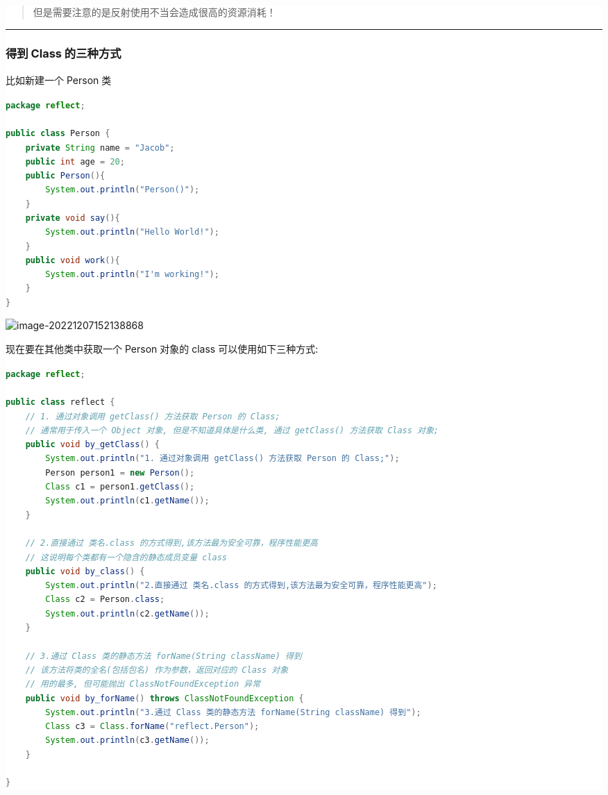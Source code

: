 > 但是需要注意的是反射使用不当会造成很高的资源消耗！

---

### 得到 Class 的三种方式

比如新建一个 Person 类

```java
package reflect;

public class Person {
    private String name = "Jacob";
    public int age = 20;
    public Person(){
        System.out.println("Person()");
    }
    private void say(){
        System.out.println("Hello World!");
    }
    public void work(){
        System.out.println("I'm working!");
    }
}

```

![image-20221207152138868](http://cdn.ayusummer233.top/DailyNotes/202212071556647.png)

现在要在其他类中获取一个 Person 对象的 class 可以使用如下三种方式:

```java
package reflect;

public class reflect {
    // 1. 通过对象调用 getClass() 方法获取 Person 的 Class;
    // 通常用于传入一个 Object 对象, 但是不知道具体是什么类, 通过 getClass() 方法获取 Class 对象;
    public void by_getClass() {
        System.out.println("1. 通过对象调用 getClass() 方法获取 Person 的 Class;");
        Person person1 = new Person();
        Class c1 = person1.getClass();
        System.out.println(c1.getName());
    }

    // 2.直接通过 类名.class 的方式得到,该方法最为安全可靠，程序性能更高
    // 这说明每个类都有一个隐含的静态成员变量 class
    public void by_class() {
        System.out.println("2.直接通过 类名.class 的方式得到,该方法最为安全可靠，程序性能更高");
        Class c2 = Person.class;
        System.out.println(c2.getName());
    }

    // 3.通过 Class 类的静态方法 forName(String className) 得到
    // 该方法将类的全名(包括包名) 作为参数，返回对应的 Class 对象
    // 用的最多, 但可能抛出 ClassNotFoundException 异常
    public void by_forName() throws ClassNotFoundException {
        System.out.println("3.通过 Class 类的静态方法 forName(String className) 得到");
        Class c3 = Class.forName("reflect.Person");
        System.out.println(c3.getName());
    }

}

```
